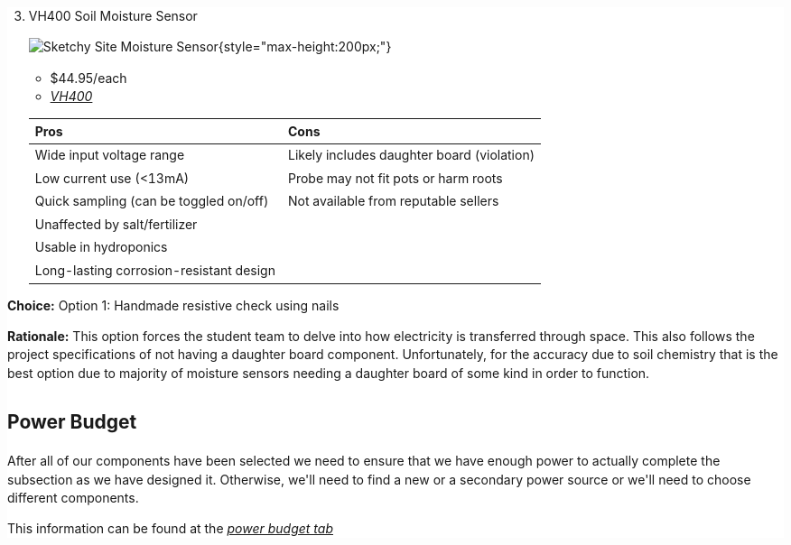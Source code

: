 3. VH400 Soil Moisture Sensor

   ![Sketchy Site Moisture Sensor](images/MoistureSensor/SoilMostureRelay.png){style="max-height:200px;"}

   * $44.95/each
   * [*VH400*](https://www.vegetronix.com/Products/g/VH400/?gad_source=1&gad_campaignid=16579499448&gbraid=0AAAAAD_hWxYMQJn4Trg0Nl1iOHVlJVMqP&gclid=CjwKCAjwr8LHBhBKEiwAy47uUunZFvPe0wVtp9Pu4kTaTyLGShGn7Eob-b656uyo1-3Cv-Wh-73_LxoCV7MQAvD_BwE)

   | Pros                                    | Cons                                       |
   | --------------------------------------- | ------------------------------------------ |
   | Wide input voltage range                | Likely includes daughter board (violation) |
   | Low current use (<13mA)                 | Probe may not fit pots or harm roots       |
   | Quick sampling (can be toggled on/off)  | Not available from reputable sellers       |
   | Unaffected by salt/fertilizer           |                                            |
   | Usable in hydroponics                   |                                            |
   | Long-lasting corrosion-resistant design |                                            |

**Choice:** Option 1: Handmade resistive check using nails

**Rationale:** This option forces the student team to delve into how electricity is transferred through space. This also follows the project specifications of not having a daughter board component. Unfortunately, for the accuracy due to soil chemistry that is the best option due to majority of moisture sensors needing a daughter board of some kind in order to function.

## Power Budget

After all of our components have been selected we need to ensure that we have enough power to actually complete the subsection as we have designed it. Otherwise, we'll need to find a new or a secondary power source or we'll need to choose different components.

This information can be found at the [*power budget tab*](https://jacobdirks.github.io/05-Power-Budget/Power-Budget/)
